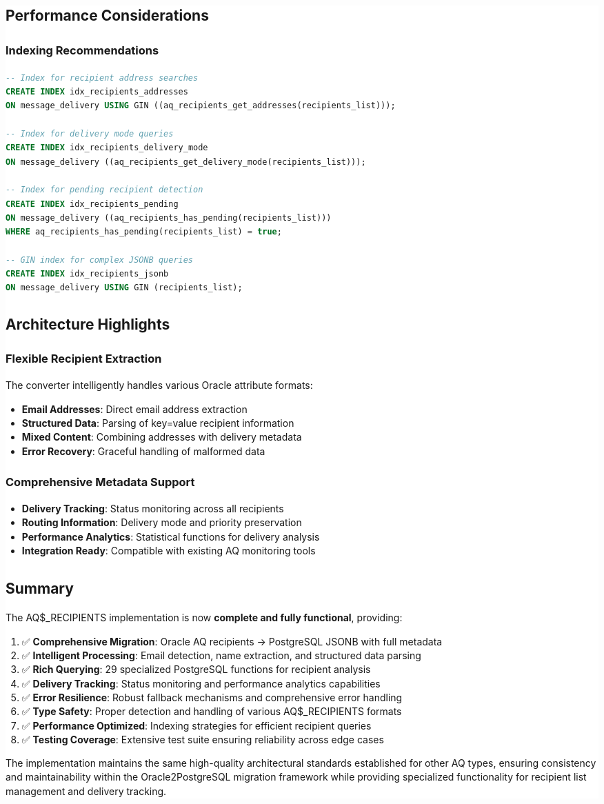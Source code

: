 ## Performance Considerations

### Indexing Recommendations
```sql
-- Index for recipient address searches
CREATE INDEX idx_recipients_addresses 
ON message_delivery USING GIN ((aq_recipients_get_addresses(recipients_list)));

-- Index for delivery mode queries
CREATE INDEX idx_recipients_delivery_mode 
ON message_delivery ((aq_recipients_get_delivery_mode(recipients_list)));

-- Index for pending recipient detection
CREATE INDEX idx_recipients_pending 
ON message_delivery ((aq_recipients_has_pending(recipients_list))) 
WHERE aq_recipients_has_pending(recipients_list) = true;

-- GIN index for complex JSONB queries
CREATE INDEX idx_recipients_jsonb 
ON message_delivery USING GIN (recipients_list);
```

## Architecture Highlights

### Flexible Recipient Extraction
The converter intelligently handles various Oracle attribute formats:
- **Email Addresses**: Direct email address extraction
- **Structured Data**: Parsing of key=value recipient information
- **Mixed Content**: Combining addresses with delivery metadata
- **Error Recovery**: Graceful handling of malformed data

### Comprehensive Metadata Support
- **Delivery Tracking**: Status monitoring across all recipients
- **Routing Information**: Delivery mode and priority preservation
- **Performance Analytics**: Statistical functions for delivery analysis
- **Integration Ready**: Compatible with existing AQ monitoring tools

## Summary

The AQ$_RECIPIENTS implementation is now **complete and fully functional**, providing:

1. ✅ **Comprehensive Migration**: Oracle AQ recipients → PostgreSQL JSONB with full metadata
2. ✅ **Intelligent Processing**: Email detection, name extraction, and structured data parsing
3. ✅ **Rich Querying**: 29 specialized PostgreSQL functions for recipient analysis
4. ✅ **Delivery Tracking**: Status monitoring and performance analytics capabilities
5. ✅ **Error Resilience**: Robust fallback mechanisms and comprehensive error handling
6. ✅ **Type Safety**: Proper detection and handling of various AQ$_RECIPIENTS formats
7. ✅ **Performance Optimized**: Indexing strategies for efficient recipient queries
8. ✅ **Testing Coverage**: Extensive test suite ensuring reliability across edge cases

The implementation maintains the same high-quality architectural standards established for other AQ types, ensuring consistency and maintainability within the Oracle2PostgreSQL migration framework while providing specialized functionality for recipient list management and delivery tracking.